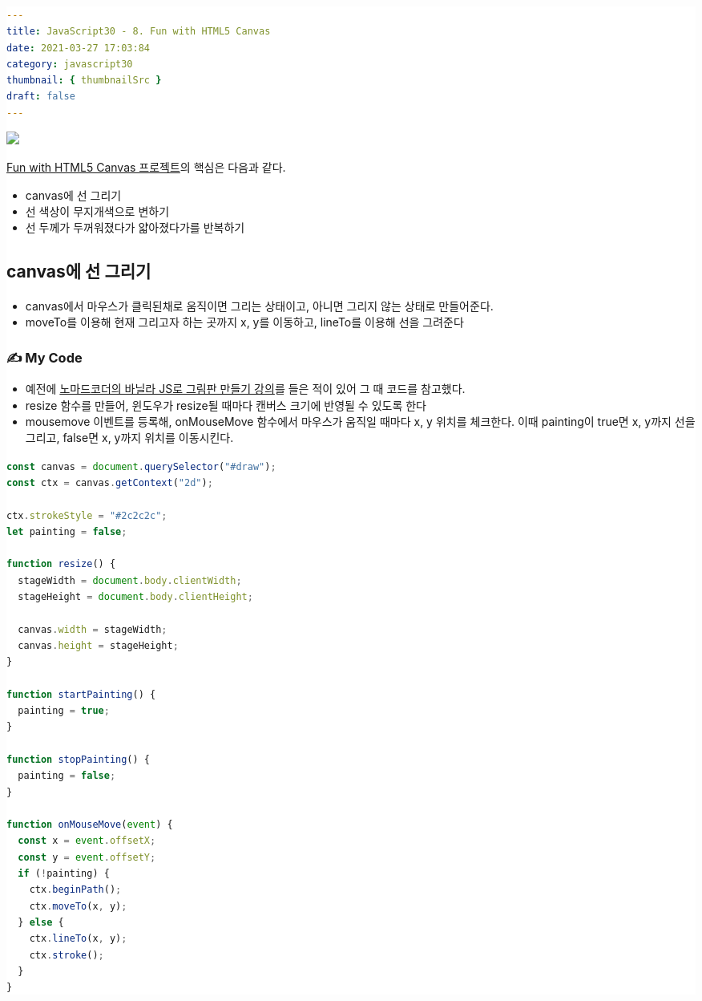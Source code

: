 ```yaml
---
title: JavaScript30 - 8. Fun with HTML5 Canvas
date: 2021-03-27 17:03:84
category: javascript30
thumbnail: { thumbnailSrc }
draft: false
---
```


<img src="./image/canvas.gif"  width="800"/>

[Fun with HTML5 Canvas 프로젝트](https://2dowon.github.io/JavaScript30/html/08.html)의 핵심은 다음과 같다.

- canvas에 선 그리기
- 선 색상이 무지개색으로 변하기
- 선 두께가 두꺼워졌다가 얇아졌다가를 반복하기

## canvas에 선 그리기

- canvas에서 마우스가 클릭된채로 움직이면 그리는 상태이고, 아니면 그리지 않는 상태로 만들어준다.
- moveTo를 이용해 현재 그리고자 하는 곳까지 x, y를 이동하고, lineTo를 이용해 선을 그려준다

### ✍️ My Code

- 예전에 [노마드코더의 바닐라 JS로 그림판 만들기 강의](https://nomadcoders.co/javascript-for-beginners-2)를 들은 적이 있어 그 때 코드를 참고했다.
- resize 함수를 만들어, 윈도우가 resize될 때마다 캔버스 크기에 반영될 수 있도록 한다
- mousemove 이벤트를 등록해, onMouseMove 함수에서 마우스가 움직일 때마다 x, y 위치를 체크한다. 이때 painting이 true면 x, y까지 선을 그리고, false면 x, y까지 위치를 이동시킨다.

```jsx
const canvas = document.querySelector("#draw");
const ctx = canvas.getContext("2d");

ctx.strokeStyle = "#2c2c2c";
let painting = false;

function resize() {
  stageWidth = document.body.clientWidth;
  stageHeight = document.body.clientHeight;

  canvas.width = stageWidth;
  canvas.height = stageHeight;
}

function startPainting() {
  painting = true;
}

function stopPainting() {
  painting = false;
}

function onMouseMove(event) {
  const x = event.offsetX;
  const y = event.offsetY;
  if (!painting) {
    ctx.beginPath();
    ctx.moveTo(x, y);
  } else {
    ctx.lineTo(x, y);
    ctx.stroke();
  }
}
```